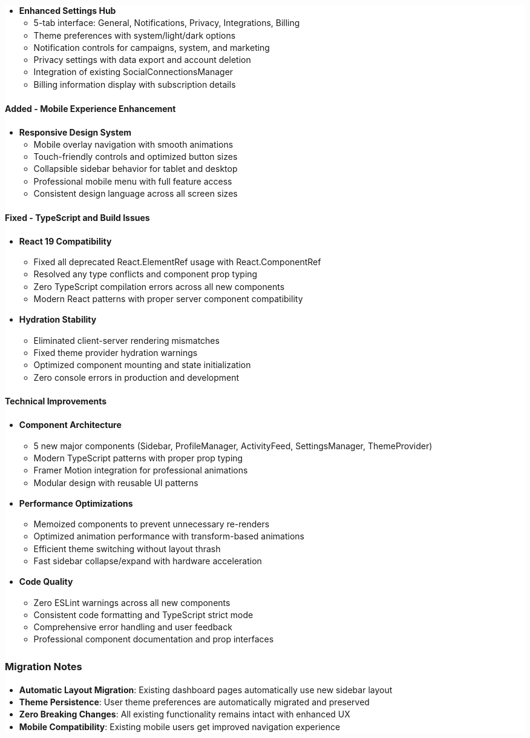 - **Enhanced Settings Hub**
  - 5-tab interface: General, Notifications, Privacy, Integrations, Billing
  - Theme preferences with system/light/dark options
  - Notification controls for campaigns, system, and marketing
  - Privacy settings with data export and account deletion
  - Integration of existing SocialConnectionsManager
  - Billing information display with subscription details

#### Added - Mobile Experience Enhancement
- **Responsive Design System**
  - Mobile overlay navigation with smooth animations
  - Touch-friendly controls and optimized button sizes
  - Collapsible sidebar behavior for tablet and desktop
  - Professional mobile menu with full feature access
  - Consistent design language across all screen sizes

#### Fixed - TypeScript and Build Issues
- **React 19 Compatibility**
  - Fixed all deprecated React.ElementRef usage with React.ComponentRef
  - Resolved any type conflicts and component prop typing
  - Zero TypeScript compilation errors across all new components
  - Modern React patterns with proper server component compatibility

- **Hydration Stability**
  - Eliminated client-server rendering mismatches
  - Fixed theme provider hydration warnings
  - Optimized component mounting and state initialization
  - Zero console errors in production and development

#### Technical Improvements
- **Component Architecture**
  - 5 new major components (Sidebar, ProfileManager, ActivityFeed, SettingsManager, ThemeProvider)
  - Modern TypeScript patterns with proper prop typing
  - Framer Motion integration for professional animations
  - Modular design with reusable UI patterns

- **Performance Optimizations**
  - Memoized components to prevent unnecessary re-renders
  - Optimized animation performance with transform-based animations
  - Efficient theme switching without layout thrash
  - Fast sidebar collapse/expand with hardware acceleration

- **Code Quality**
  - Zero ESLint warnings across all new components
  - Consistent code formatting and TypeScript strict mode
  - Comprehensive error handling and user feedback
  - Professional component documentation and prop interfaces

### Migration Notes
- **Automatic Layout Migration**: Existing dashboard pages automatically use new sidebar layout
- **Theme Persistence**: User theme preferences are automatically migrated and preserved
- **Zero Breaking Changes**: All existing functionality remains intact with enhanced UX
- **Mobile Compatibility**: Existing mobile users get improved navigation experience
